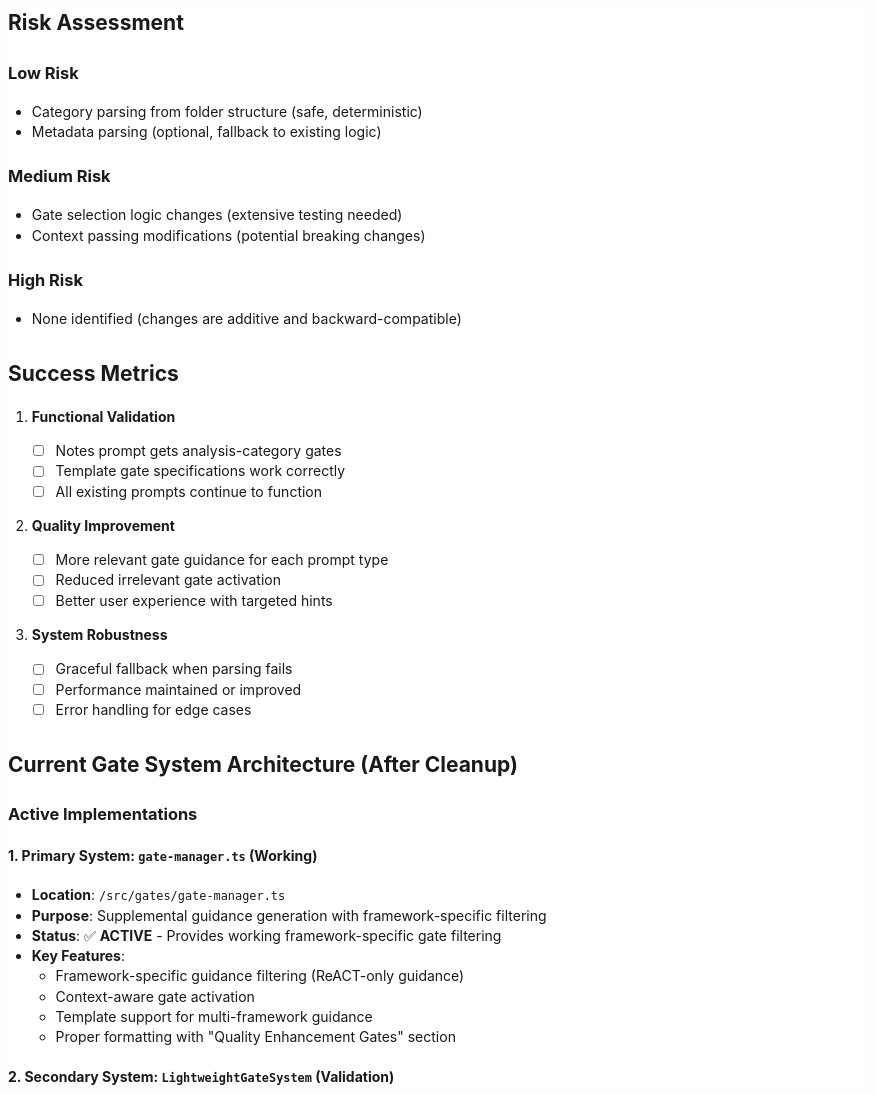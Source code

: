 ## Risk Assessment

### Low Risk

- Category parsing from folder structure (safe, deterministic)
- Metadata parsing (optional, fallback to existing logic)

### Medium Risk

- Gate selection logic changes (extensive testing needed)
- Context passing modifications (potential breaking changes)

### High Risk

- None identified (changes are additive and backward-compatible)

## Success Metrics

1. **Functional Validation**

   - [ ] Notes prompt gets analysis-category gates
   - [ ] Template gate specifications work correctly
   - [ ] All existing prompts continue to function

2. **Quality Improvement**

   - [ ] More relevant gate guidance for each prompt type
   - [ ] Reduced irrelevant gate activation
   - [ ] Better user experience with targeted hints

3. **System Robustness**
   - [ ] Graceful fallback when parsing fails
   - [ ] Performance maintained or improved
   - [ ] Error handling for edge cases

## Current Gate System Architecture (After Cleanup)

### Active Implementations

#### 1. **Primary System: `gate-manager.ts` (Working)**

- **Location**: `/src/gates/gate-manager.ts`
- **Purpose**: Supplemental guidance generation with framework-specific filtering
- **Status**: ✅ **ACTIVE** - Provides working framework-specific gate filtering
- **Key Features**:
  - Framework-specific guidance filtering (ReACT-only guidance)
  - Context-aware gate activation
  - Template support for multi-framework guidance
  - Proper formatting with "Quality Enhancement Gates" section

#### 2. **Secondary System: `LightweightGateSystem` (Validation)**
